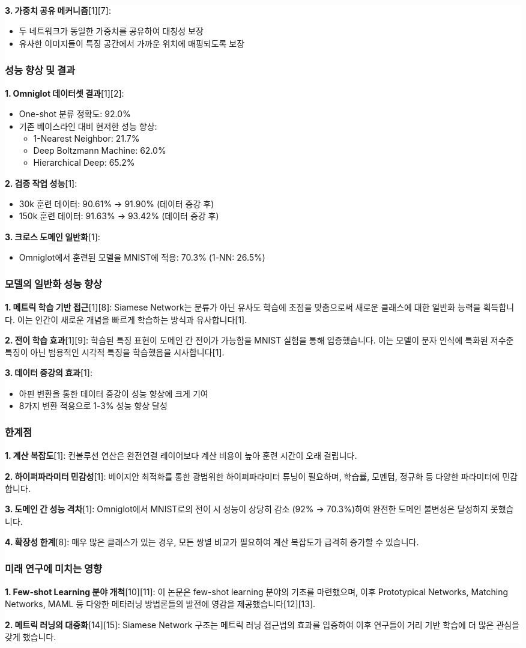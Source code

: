 **3. 가중치 공유 메커니즘**[1][7]:
- 두 네트워크가 동일한 가중치를 공유하여 대칭성 보장
- 유사한 이미지들이 특징 공간에서 가까운 위치에 매핑되도록 보장

### 성능 향상 및 결과

**1. Omniglot 데이터셋 결과**[1][2]:
- One-shot 분류 정확도: 92.0%
- 기존 베이스라인 대비 현저한 성능 향상:
  - 1-Nearest Neighbor: 21.7%
  - Deep Boltzmann Machine: 62.0%
  - Hierarchical Deep: 65.2%

**2. 검증 작업 성능**[1]:
- 30k 훈련 데이터: 90.61% → 91.90% (데이터 증강 후)
- 150k 훈련 데이터: 91.63% → 93.42% (데이터 증강 후)

**3. 크로스 도메인 일반화**[1]:
- Omniglot에서 훈련된 모델을 MNIST에 적용: 70.3% (1-NN: 26.5%)

### 모델의 일반화 성능 향상

**1. 메트릭 학습 기반 접근**[1][8]:
Siamese Network는 분류가 아닌 유사도 학습에 초점을 맞춤으로써 새로운 클래스에 대한 일반화 능력을 획득합니다. 이는 인간이 새로운 개념을 빠르게 학습하는 방식과 유사합니다[1].

**2. 전이 학습 효과**[1][9]:
학습된 특징 표현이 도메인 간 전이가 가능함을 MNIST 실험을 통해 입증했습니다. 이는 모델이 문자 인식에 특화된 저수준 특징이 아닌 범용적인 시각적 특징을 학습했음을 시사합니다[1].

**3. 데이터 증강의 효과**[1]:
- 아핀 변환을 통한 데이터 증강이 성능 향상에 크게 기여
- 8가지 변환 적용으로 1-3% 성능 향상 달성

### 한계점

**1. 계산 복잡도**[1]:
컨볼루션 연산은 완전연결 레이어보다 계산 비용이 높아 훈련 시간이 오래 걸립니다.

**2. 하이퍼파라미터 민감성**[1]:
베이지안 최적화를 통한 광범위한 하이퍼파라미터 튜닝이 필요하며, 학습률, 모멘텀, 정규화 등 다양한 파라미터에 민감합니다.

**3. 도메인 간 성능 격차**[1]:
Omniglot에서 MNIST로의 전이 시 성능이 상당히 감소 (92% → 70.3%)하여 완전한 도메인 불변성은 달성하지 못했습니다.

**4. 확장성 한계**[8]:
매우 많은 클래스가 있는 경우, 모든 쌍별 비교가 필요하여 계산 복잡도가 급격히 증가할 수 있습니다.

### 미래 연구에 미치는 영향

**1. Few-shot Learning 분야 개척**[10][11]:
이 논문은 few-shot learning 분야의 기초를 마련했으며, 이후 Prototypical Networks, Matching Networks, MAML 등 다양한 메타러닝 방법론들의 발전에 영감을 제공했습니다[12][13].

**2. 메트릭 러닝의 대중화**[14][15]:
Siamese Network 구조는 메트릭 러닝 접근법의 효과를 입증하여 이후 연구들이 거리 기반 학습에 더 많은 관심을 갖게 했습니다.
